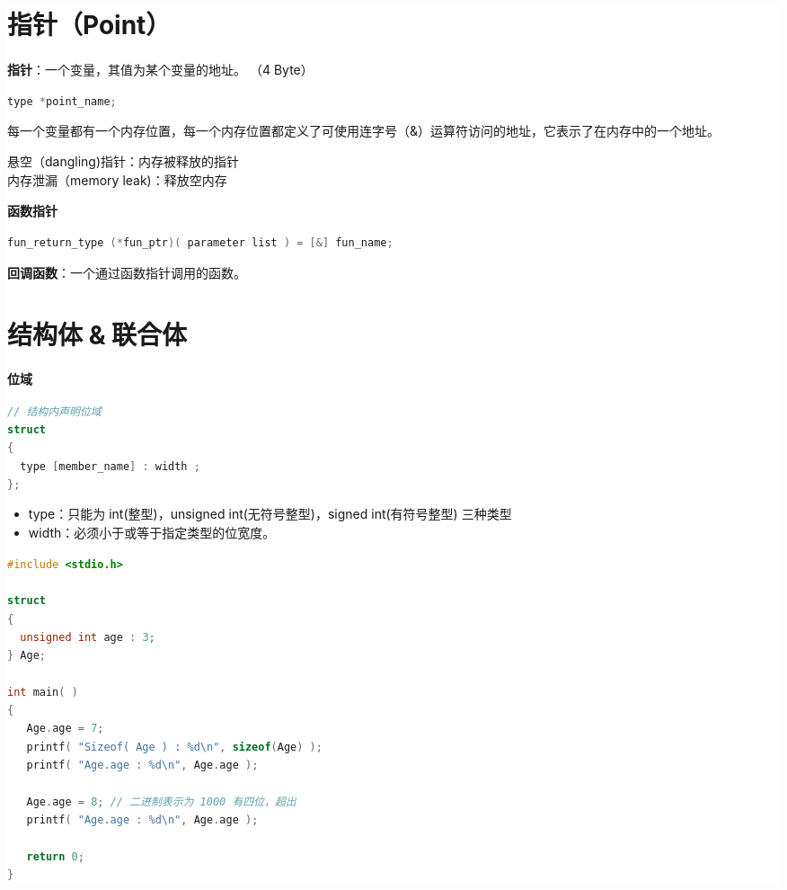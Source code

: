 


<a name="a56e2331"></a>
# 指针（Point）

**指针**：一个变量，其值为某个变量的地址。 （4 Byte）
```c
type *point_name;
```

每一个变量都有一个内存位置，每一个内存位置都定义了可使用连字号（&）运算符访问的地址，它表示了在内存中的一个地址。


悬空（dangling)指针：内存被释放的指针  <br />  内存泄漏（memory leak)：释放空内存

**函数指针**
```c
fun_return_type (*fun_ptr)( parameter list ) = [&] fun_name;
```


**回调函数**：一个通过函数指针调用的函数。



<a name="fbf46319"></a>
# 结构体 & 联合体

**位域**
```c
// 结构内声明位域
struct
{
  type [member_name] : width ;
};
```


-  type：只能为 int(整型)，unsigned int(无符号整型)，signed int(有符号整型) 三种类型 
-  width：必须小于或等于指定类型的位宽度。
```c
#include <stdio.h>
 
struct
{
  unsigned int age : 3;
} Age;
 
int main( )
{
   Age.age = 7;
   printf( "Sizeof( Age ) : %d\n", sizeof(Age) );
   printf( "Age.age : %d\n", Age.age );
 
   Age.age = 8; // 二进制表示为 1000 有四位，超出
   printf( "Age.age : %d\n", Age.age );
 
   return 0;
}
```
